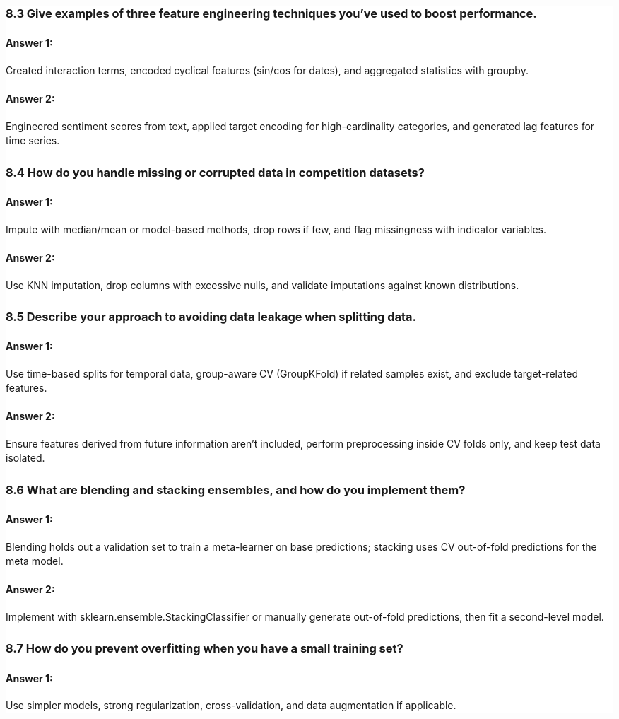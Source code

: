 ### 8.3 Give examples of three feature engineering techniques you’ve used to boost performance.

#### Answer 1:
Created interaction terms, encoded cyclical features (sin/cos for dates), and aggregated statistics with groupby.

#### Answer 2:
Engineered sentiment scores from text, applied target encoding for high-cardinality categories, and generated lag features for time series.

### 8.4 How do you handle missing or corrupted data in competition datasets?

#### Answer 1:
Impute with median/mean or model-based methods, drop rows if few, and flag missingness with indicator variables.

#### Answer 2:
Use KNN imputation, drop columns with excessive nulls, and validate imputations against known distributions.

### 8.5 Describe your approach to avoiding data leakage when splitting data.

#### Answer 1:
Use time-based splits for temporal data, group-aware CV (GroupKFold) if related samples exist, and exclude target-related features.

#### Answer 2:
Ensure features derived from future information aren’t included, perform preprocessing inside CV folds only, and keep test data isolated.

### 8.6 What are blending and stacking ensembles, and how do you implement them?

#### Answer 1:
Blending holds out a validation set to train a meta-learner on base predictions; stacking uses CV out-of-fold predictions for the meta model.

#### Answer 2:
Implement with sklearn.ensemble.StackingClassifier or manually generate out-of-fold predictions, then fit a second-level model.

### 8.7 How do you prevent overfitting when you have a small training set?

#### Answer 1:
Use simpler models, strong regularization, cross-validation, and data augmentation if applicable.
